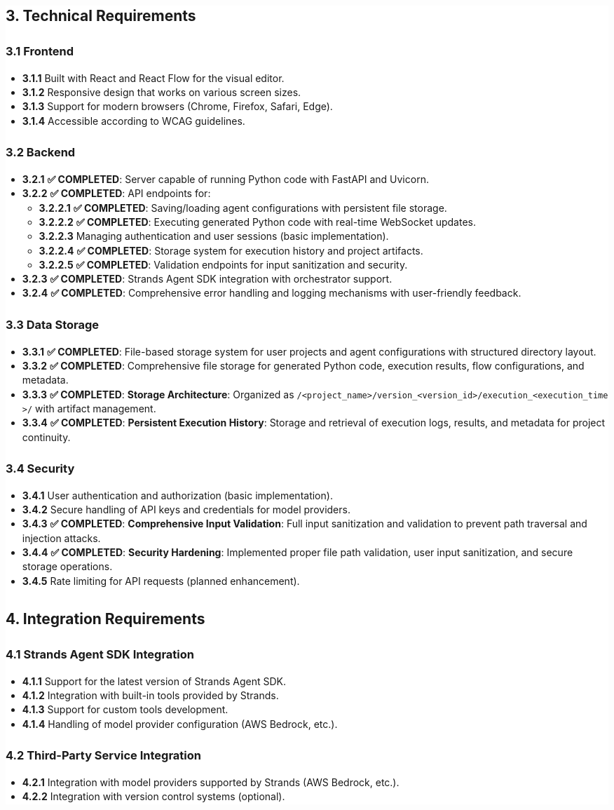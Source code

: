 ## 3. Technical Requirements

### 3.1 Frontend
- **3.1.1** Built with React and React Flow for the visual editor.
- **3.1.2** Responsive design that works on various screen sizes.
- **3.1.3** Support for modern browsers (Chrome, Firefox, Safari, Edge).
- **3.1.4** Accessible according to WCAG guidelines.

### 3.2 Backend
- **3.2.1** **✅ COMPLETED**: Server capable of running Python code with FastAPI and Uvicorn.
- **3.2.2** **✅ COMPLETED**: API endpoints for:
  - **3.2.2.1** **✅ COMPLETED**: Saving/loading agent configurations with persistent file storage.
  - **3.2.2.2** **✅ COMPLETED**: Executing generated Python code with real-time WebSocket updates.
  - **3.2.2.3** Managing authentication and user sessions (basic implementation).
  - **3.2.2.4** **✅ COMPLETED**: Storage system for execution history and project artifacts.
  - **3.2.2.5** **✅ COMPLETED**: Validation endpoints for input sanitization and security.
- **3.2.3** **✅ COMPLETED**: Strands Agent SDK integration with orchestrator support.
- **3.2.4** **✅ COMPLETED**: Comprehensive error handling and logging mechanisms with user-friendly feedback.

### 3.3 Data Storage
- **3.3.1** **✅ COMPLETED**: File-based storage system for user projects and agent configurations with structured directory layout.
- **3.3.2** **✅ COMPLETED**: Comprehensive file storage for generated Python code, execution results, flow configurations, and metadata.
- **3.3.3** **✅ COMPLETED**: **Storage Architecture**: Organized as `/<project_name>/version_<version_id>/execution_<execution_time>/` with artifact management.
- **3.3.4** **✅ COMPLETED**: **Persistent Execution History**: Storage and retrieval of execution logs, results, and metadata for project continuity.

### 3.4 Security
- **3.4.1** User authentication and authorization (basic implementation).
- **3.4.2** Secure handling of API keys and credentials for model providers.
- **3.4.3** **✅ COMPLETED**: **Comprehensive Input Validation**: Full input sanitization and validation to prevent path traversal and injection attacks.
- **3.4.4** **✅ COMPLETED**: **Security Hardening**: Implemented proper file path validation, user input sanitization, and secure storage operations.
- **3.4.5** Rate limiting for API requests (planned enhancement).

## 4. Integration Requirements

### 4.1 Strands Agent SDK Integration
- **4.1.1** Support for the latest version of Strands Agent SDK.
- **4.1.2** Integration with built-in tools provided by Strands.
- **4.1.3** Support for custom tools development.
- **4.1.4** Handling of model provider configuration (AWS Bedrock, etc.).

### 4.2 Third-Party Service Integration
- **4.2.1** Integration with model providers supported by Strands (AWS Bedrock, etc.).
- **4.2.2** Integration with version control systems (optional).
